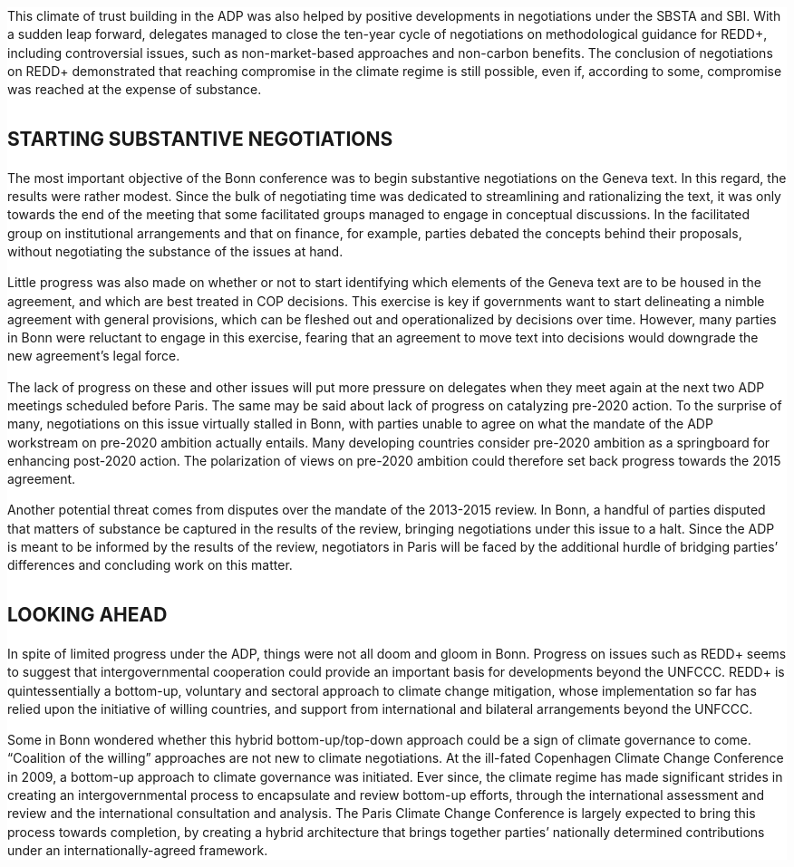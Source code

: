 This climate of trust building in the ADP was also helped by positive developments in negotiations under the SBSTA and SBI. With a sudden leap forward, delegates managed to close the ten-year cycle of negotiations on methodological guidance for REDD+, including controversial issues, such as non-market-based approaches and non-carbon benefits. The conclusion of negotiations on REDD+ demonstrated that reaching compromise in the climate regime is still possible, even if, according to some, compromise was reached at the expense of substance.

##     STARTING SUBSTANTIVE NEGOTIATIONS

The most important objective of the Bonn conference was to begin substantive negotiations on the Geneva text. In this regard, the results were rather modest. Since the bulk of negotiating time was dedicated to streamlining and rationalizing the text, it was only towards the end of the meeting that some facilitated groups managed to engage in conceptual discussions. In the facilitated group on institutional arrangements and that on finance, for example, parties debated the concepts behind their proposals, without negotiating the substance of the issues at hand.

Little progress was also made on whether or not to start identifying which elements of the Geneva text are to be housed in the agreement, and which are best treated in COP decisions. This exercise is key if governments want to start delineating a nimble agreement with general provisions, which can be fleshed out and operationalized by decisions over time. However, many parties in Bonn were reluctant to engage in this exercise, fearing that an agreement to move text into decisions would downgrade the new agreement’s legal force.

The lack of progress on these and other issues will put more pressure on delegates when they meet again at the next two ADP meetings scheduled before Paris. The same may be said about lack of progress on catalyzing pre-2020 action. To the surprise of many, negotiations on this issue virtually stalled in Bonn, with parties unable to agree on what the mandate of the ADP workstream on pre-2020 ambition actually entails. Many developing countries consider pre-2020 ambition as a springboard for enhancing post-2020 action. The polarization of views on pre-2020 ambition could therefore set back progress towards the 2015 agreement.

Another potential threat comes from disputes over the mandate of the 2013-2015 review. In Bonn, a handful of parties disputed that matters of substance be captured in the results of the review, bringing negotiations under this issue to a halt. Since the ADP is meant to be informed by the results of the review, negotiators in Paris will be faced by the additional hurdle of bridging parties’ differences and concluding work on this matter.

##     LOOKING AHEAD

In spite of limited progress under the ADP, things were not all doom and gloom in Bonn. Progress on issues such as REDD+ seems to suggest that intergovernmental cooperation could provide an important basis for developments beyond the UNFCCC. REDD+ is quintessentially a bottom-up, voluntary and sectoral approach to climate change mitigation, whose implementation so far has relied upon the initiative of willing countries, and support from international and bilateral arrangements beyond the UNFCCC.

Some in Bonn wondered whether this hybrid bottom-up/top-down approach could be a sign of climate governance to come. “Coalition of the willing” approaches are not new to climate negotiations. At the ill-fated Copenhagen Climate Change Conference in 2009, a bottom-up approach to climate governance was initiated. Ever since, the climate regime has made significant strides in creating an intergovernmental process to encapsulate and review bottom-up efforts, through the international assessment and review and the international consultation and analysis. The Paris Climate Change Conference is largely expected to bring this process towards completion, by creating a hybrid architecture that brings together parties’ nationally determined contributions under an internationally-agreed framework.
